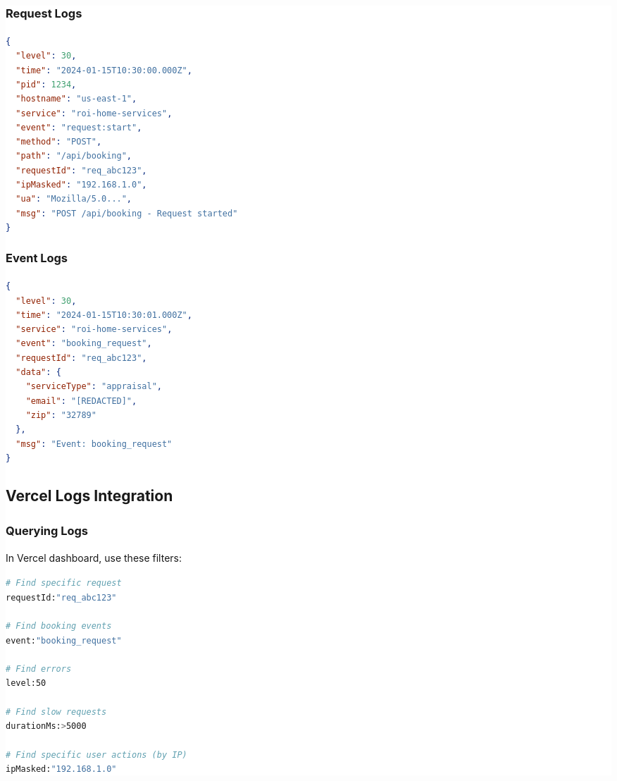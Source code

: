 ### Request Logs

```json
{
  "level": 30,
  "time": "2024-01-15T10:30:00.000Z",
  "pid": 1234,
  "hostname": "us-east-1",
  "service": "roi-home-services",
  "event": "request:start",
  "method": "POST",
  "path": "/api/booking",
  "requestId": "req_abc123",
  "ipMasked": "192.168.1.0",
  "ua": "Mozilla/5.0...",
  "msg": "POST /api/booking - Request started"
}
```

### Event Logs

```json
{
  "level": 30,
  "time": "2024-01-15T10:30:01.000Z",
  "service": "roi-home-services",
  "event": "booking_request",
  "requestId": "req_abc123",
  "data": {
    "serviceType": "appraisal",
    "email": "[REDACTED]",
    "zip": "32789"
  },
  "msg": "Event: booking_request"
}
```

## Vercel Logs Integration

### Querying Logs

In Vercel dashboard, use these filters:

```bash
# Find specific request
requestId:"req_abc123"

# Find booking events
event:"booking_request"

# Find errors
level:50

# Find slow requests
durationMs:>5000

# Find specific user actions (by IP)
ipMasked:"192.168.1.0"
```
